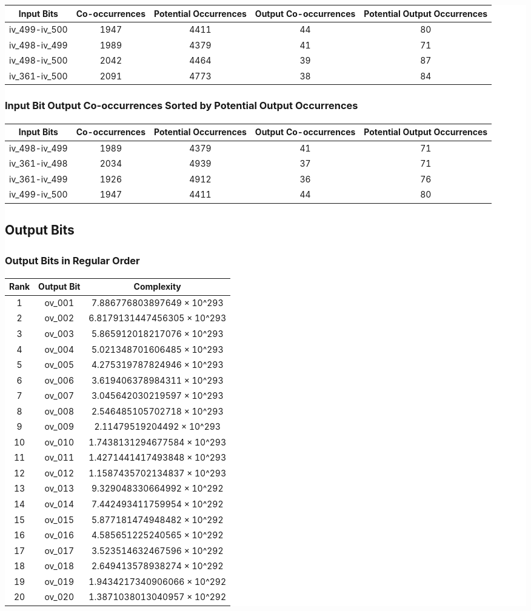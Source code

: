 | Input Bits | Co-occurrences | Potential Occurrences | Output Co-occurrences | Potential Output Occurrences |
|:----------:|:--------------:|:---------------------:|:---------------------:|:----------------------------:|
| iv_499-iv_500 | 1947 | 4411 | 44 | 80 |
| iv_498-iv_499 | 1989 | 4379 | 41 | 71 |
| iv_498-iv_500 | 2042 | 4464 | 39 | 87 |
| iv_361-iv_500 | 2091 | 4773 | 38 | 84 |

### Input Bit Output Co-occurrences Sorted by Potential Output Occurrences

| Input Bits | Co-occurrences | Potential Occurrences | Output Co-occurrences | Potential Output Occurrences |
|:----------:|:--------------:|:---------------------:|:---------------------:|:----------------------------:|
| iv_498-iv_499 | 1989 | 4379 | 41 | 71 |
| iv_361-iv_498 | 2034 | 4939 | 37 | 71 |
| iv_361-iv_499 | 1926 | 4912 | 36 | 76 |
| iv_499-iv_500 | 1947 | 4411 | 44 | 80 |

## Output Bits

### Output Bits in Regular Order

| Rank | Output Bit | Complexity |
|:----:|:----------:|:----------:|
| 1 | ov_001 | 7.886776803897649 × 10^293 |
| 2 | ov_002 | 6.8179131447456305 × 10^293 |
| 3 | ov_003 | 5.865912018217076 × 10^293 |
| 4 | ov_004 | 5.021348701606485 × 10^293 |
| 5 | ov_005 | 4.275319787824946 × 10^293 |
| 6 | ov_006 | 3.619406378984311 × 10^293 |
| 7 | ov_007 | 3.045642030219597 × 10^293 |
| 8 | ov_008 | 2.546485105702718 × 10^293 |
| 9 | ov_009 | 2.11479519204492 × 10^293 |
| 10 | ov_010 | 1.7438131294677584 × 10^293 |
| 11 | ov_011 | 1.4271441417493848 × 10^293 |
| 12 | ov_012 | 1.1587435702134837 × 10^293 |
| 13 | ov_013 | 9.329048330664992 × 10^292 |
| 14 | ov_014 | 7.442493411759954 × 10^292 |
| 15 | ov_015 | 5.877181474948482 × 10^292 |
| 16 | ov_016 | 4.585651225240565 × 10^292 |
| 17 | ov_017 | 3.523514632467596 × 10^292 |
| 18 | ov_018 | 2.649413578938274 × 10^292 |
| 19 | ov_019 | 1.9434217340906066 × 10^292 |
| 20 | ov_020 | 1.3871038013040957 × 10^292 |
